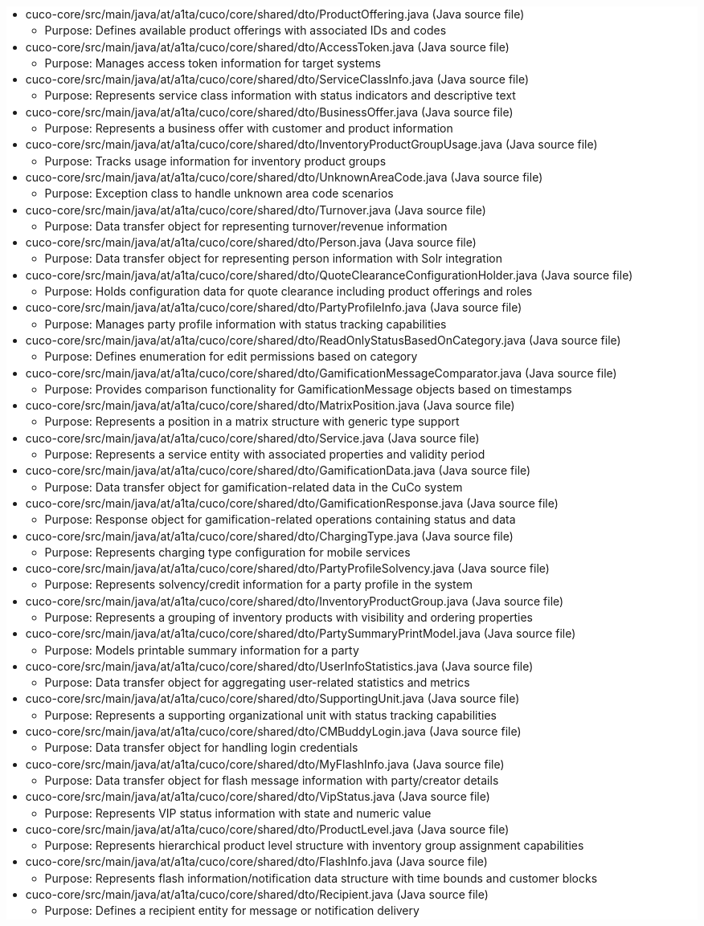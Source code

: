 - cuco-core/src/main/java/at/a1ta/cuco/core/shared/dto/ProductOffering.java (Java source file)
  - Purpose: Defines available product offerings with associated IDs and codes
- cuco-core/src/main/java/at/a1ta/cuco/core/shared/dto/AccessToken.java (Java source file)
  - Purpose: Manages access token information for target systems
- cuco-core/src/main/java/at/a1ta/cuco/core/shared/dto/ServiceClassInfo.java (Java source file)
  - Purpose: Represents service class information with status indicators and descriptive text
- cuco-core/src/main/java/at/a1ta/cuco/core/shared/dto/BusinessOffer.java (Java source file)
  - Purpose: Represents a business offer with customer and product information
- cuco-core/src/main/java/at/a1ta/cuco/core/shared/dto/InventoryProductGroupUsage.java (Java source file)
  - Purpose: Tracks usage information for inventory product groups
- cuco-core/src/main/java/at/a1ta/cuco/core/shared/dto/UnknownAreaCode.java (Java source file)
  - Purpose: Exception class to handle unknown area code scenarios
- cuco-core/src/main/java/at/a1ta/cuco/core/shared/dto/Turnover.java (Java source file)
  - Purpose: Data transfer object for representing turnover/revenue information
- cuco-core/src/main/java/at/a1ta/cuco/core/shared/dto/Person.java (Java source file)
  - Purpose: Data transfer object for representing person information with Solr integration
- cuco-core/src/main/java/at/a1ta/cuco/core/shared/dto/QuoteClearanceConfigurationHolder.java (Java source file)
  - Purpose: Holds configuration data for quote clearance including product offerings and roles
- cuco-core/src/main/java/at/a1ta/cuco/core/shared/dto/PartyProfileInfo.java (Java source file)
  - Purpose: Manages party profile information with status tracking capabilities
- cuco-core/src/main/java/at/a1ta/cuco/core/shared/dto/ReadOnlyStatusBasedOnCategory.java (Java source file)
  - Purpose: Defines enumeration for edit permissions based on category
- cuco-core/src/main/java/at/a1ta/cuco/core/shared/dto/GamificationMessageComparator.java (Java source file)
  - Purpose: Provides comparison functionality for GamificationMessage objects based on timestamps
- cuco-core/src/main/java/at/a1ta/cuco/core/shared/dto/MatrixPosition.java (Java source file)
  - Purpose: Represents a position in a matrix structure with generic type support
- cuco-core/src/main/java/at/a1ta/cuco/core/shared/dto/Service.java (Java source file)
  - Purpose: Represents a service entity with associated properties and validity period
- cuco-core/src/main/java/at/a1ta/cuco/core/shared/dto/GamificationData.java (Java source file)
  - Purpose: Data transfer object for gamification-related data in the CuCo system
- cuco-core/src/main/java/at/a1ta/cuco/core/shared/dto/GamificationResponse.java (Java source file)
  - Purpose: Response object for gamification-related operations containing status and data
- cuco-core/src/main/java/at/a1ta/cuco/core/shared/dto/ChargingType.java (Java source file)
  - Purpose: Represents charging type configuration for mobile services
- cuco-core/src/main/java/at/a1ta/cuco/core/shared/dto/PartyProfileSolvency.java (Java source file)
  - Purpose: Represents solvency/credit information for a party profile in the system
- cuco-core/src/main/java/at/a1ta/cuco/core/shared/dto/InventoryProductGroup.java (Java source file)
  - Purpose: Represents a grouping of inventory products with visibility and ordering properties
- cuco-core/src/main/java/at/a1ta/cuco/core/shared/dto/PartySummaryPrintModel.java (Java source file)
  - Purpose: Models printable summary information for a party
- cuco-core/src/main/java/at/a1ta/cuco/core/shared/dto/UserInfoStatistics.java (Java source file)
  - Purpose: Data transfer object for aggregating user-related statistics and metrics
- cuco-core/src/main/java/at/a1ta/cuco/core/shared/dto/SupportingUnit.java (Java source file)
  - Purpose: Represents a supporting organizational unit with status tracking capabilities
- cuco-core/src/main/java/at/a1ta/cuco/core/shared/dto/CMBuddyLogin.java (Java source file)
  - Purpose: Data transfer object for handling login credentials
- cuco-core/src/main/java/at/a1ta/cuco/core/shared/dto/MyFlashInfo.java (Java source file)
  - Purpose: Data transfer object for flash message information with party/creator details
- cuco-core/src/main/java/at/a1ta/cuco/core/shared/dto/VipStatus.java (Java source file)
  - Purpose: Represents VIP status information with state and numeric value
- cuco-core/src/main/java/at/a1ta/cuco/core/shared/dto/ProductLevel.java (Java source file)
  - Purpose: Represents hierarchical product level structure with inventory group assignment capabilities
- cuco-core/src/main/java/at/a1ta/cuco/core/shared/dto/FlashInfo.java (Java source file)
  - Purpose: Represents flash information/notification data structure with time bounds and customer blocks
- cuco-core/src/main/java/at/a1ta/cuco/core/shared/dto/Recipient.java (Java source file)
  - Purpose: Defines a recipient entity for message or notification delivery